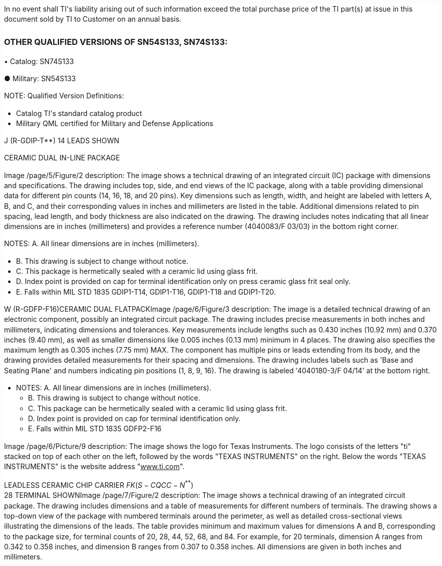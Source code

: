 In no event shall TI's liability arising out of such information exceed the total purchase price of the TI part(s) at issue in this document sold by TI to Customer on an annual basis.

### OTHER QUALIFIED VERSIONS OF SN54S133, SN74S133:

• Catalog: SN74S133

● Military: SN54S133

NOTE: Qualified Version Definitions:

- Catalog TI's standard catalog product
- Military QML certified for Military and Defense Applications

J (R-GDIP-T\*\*) 14 LEADS SHOWN

CERAMIC DUAL IN-LINE PACKAGE

Image /page/5/Figure/2 description: The image shows a technical drawing of an integrated circuit (IC) package with dimensions and specifications. The drawing includes top, side, and end views of the IC package, along with a table providing dimensional data for different pin counts (14, 16, 18, and 20 pins). Key dimensions such as length, width, and height are labeled with letters A, B, and C, and their corresponding values in inches and millimeters are listed in the table. Additional dimensions related to pin spacing, lead length, and body thickness are also indicated on the drawing. The drawing includes notes indicating that all linear dimensions are in inches (millimeters) and provides a reference number (4040083/F 03/03) in the bottom right corner.

NOTES: A. All linear dimensions are in inches (millimeters).

- B. This drawing is subject to change without notice.
- C. This package is hermetically sealed with a ceramic lid using glass frit.
- D. Index point is provided on cap for terminal identification only on press ceramic glass frit seal only.
- E. Falls within MIL STD 1835 GDIP1-T14, GDIP1-T16, GDIP1-T18 and GDIP1-T20.

W (R-GDFP-F16)CERAMIC DUAL FLATPACKImage /page/6/Figure/3 description: The image is a detailed technical drawing of an electronic component, possibly an integrated circuit package. The drawing includes precise measurements in both inches and millimeters, indicating dimensions and tolerances. Key measurements include lengths such as 0.430 inches (10.92 mm) and 0.370 inches (9.40 mm), as well as smaller dimensions like 0.005 inches (0.13 mm) minimum in 4 places. The drawing also specifies the maximum length as 0.305 inches (7.75 mm) MAX. The component has multiple pins or leads extending from its body, and the drawing provides detailed measurements for their spacing and dimensions. The drawing includes labels such as 'Base and Seating Plane' and numbers indicating pin positions (1, 8, 9, 16). The drawing is labeled '4040180-3/F 04/14' at the bottom right.

- NOTES: A. All linear dimensions are in inches (millimeters).
  - B. This drawing is subject to change without notice.
  - C. This package can be hermetically sealed with a ceramic lid using glass frit.
  - D. Index point is provided on cap for terminal identification only.
  - E. Falls within MIL STD 1835 GDFP2-F16

Image /page/6/Picture/9 description: The image shows the logo for Texas Instruments. The logo consists of the letters "ti" stacked on top of each other on the left, followed by the words "TEXAS INSTRUMENTS" on the right. Below the words "TEXAS INSTRUMENTS" is the website address "www.ti.com".

LEADLESS CERAMIC CHIP CARRIER $FK (S-CQCC-N^{**})$   
28 TERMINAL SHOWNImage /page/7/Figure/2 description: The image shows a technical drawing of an integrated circuit package. The drawing includes dimensions and a table of measurements for different numbers of terminals. The drawing shows a top-down view of the package with numbered terminals around the perimeter, as well as detailed cross-sectional views illustrating the dimensions of the leads. The table provides minimum and maximum values for dimensions A and B, corresponding to the package size, for terminal counts of 20, 28, 44, 52, 68, and 84. For example, for 20 terminals, dimension A ranges from 0.342 to 0.358 inches, and dimension B ranges from 0.307 to 0.358 inches. All dimensions are given in both inches and millimeters.

